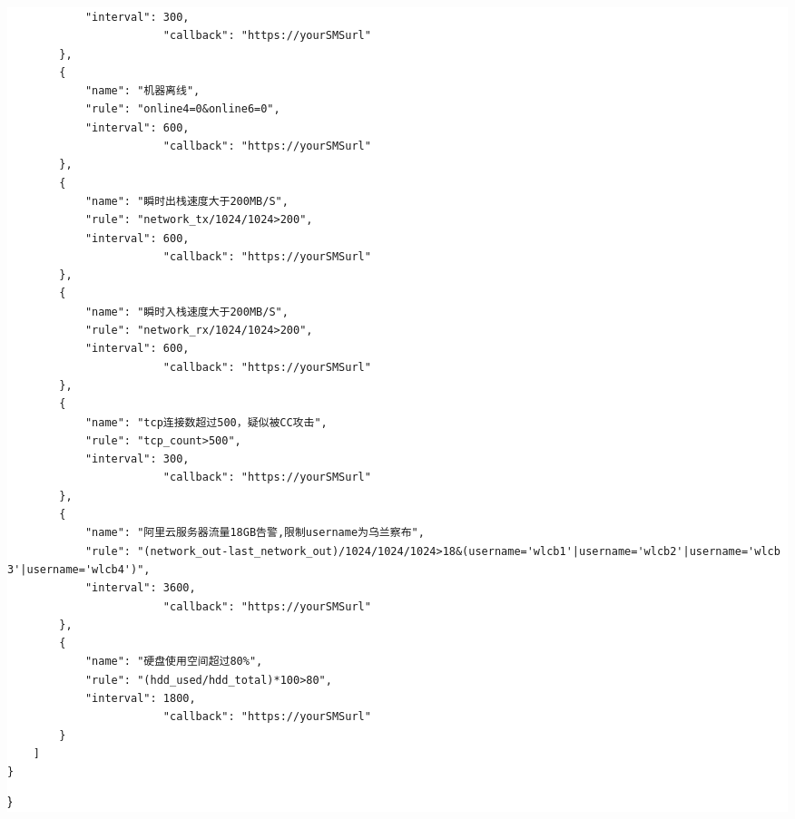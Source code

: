				"interval": 300,
							"callback": "https://yourSMSurl"
			},
			{
				"name": "机器离线",
				"rule": "online4=0&online6=0",
				"interval": 600,
							"callback": "https://yourSMSurl"
			},
			{
				"name": "瞬时出栈速度大于200MB/S",
				"rule": "network_tx/1024/1024>200",
				"interval": 600,
							"callback": "https://yourSMSurl"
			},
			{
				"name": "瞬时入栈速度大于200MB/S",
				"rule": "network_rx/1024/1024>200",
				"interval": 600,
							"callback": "https://yourSMSurl"
			},
			{
				"name": "tcp连接数超过500，疑似被CC攻击",
				"rule": "tcp_count>500",
				"interval": 300,
							"callback": "https://yourSMSurl"
	        },
			{
				"name": "阿里云服务器流量18GB告警,限制username为乌兰察布",
				"rule": "(network_out-last_network_out)/1024/1024/1024>18&(username='wlcb1'|username='wlcb2'|username='wlcb3'|username='wlcb4')",
				"interval": 3600,
							"callback": "https://yourSMSurl"
			},
			{
				"name": "硬盘使用空间超过80%",
				"rule": "(hdd_used/hdd_total)*100>80",
				"interval": 1800,
							"callback": "https://yourSMSurl"
			}
		]
	}       
	
}       



